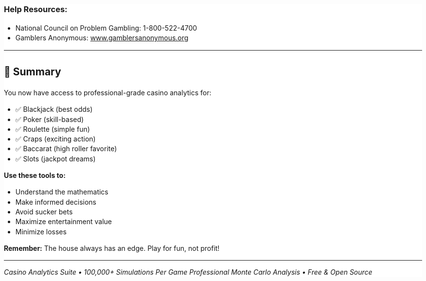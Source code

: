 ### Help Resources:
- National Council on Problem Gambling: 1-800-522-4700
- Gamblers Anonymous: www.gamblersanonymous.org

---

## 🎰 Summary

You now have access to professional-grade casino analytics for:
- ✅ Blackjack (best odds)
- ✅ Poker (skill-based)
- ✅ Roulette (simple fun)
- ✅ Craps (exciting action)
- ✅ Baccarat (high roller favorite)
- ✅ Slots (jackpot dreams)

**Use these tools to:**
- Understand the mathematics
- Make informed decisions
- Avoid sucker bets
- Maximize entertainment value
- Minimize losses

**Remember:** The house always has an edge. Play for fun, not profit!

---

*Casino Analytics Suite • 100,000+ Simulations Per Game*
*Professional Monte Carlo Analysis • Free & Open Source*
